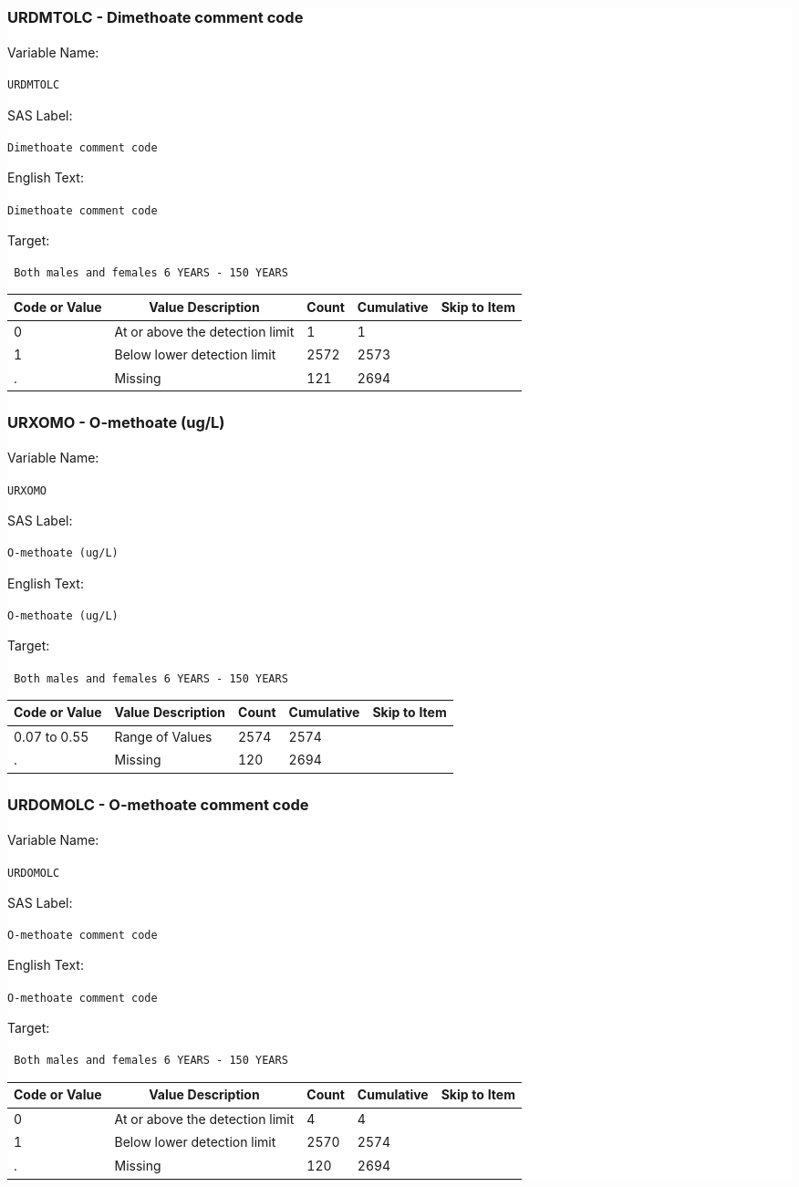 ### URDMTOLC - Dimethoate comment code

Variable Name:

    URDMTOLC
SAS Label:

    Dimethoate comment code
English Text:

    Dimethoate comment code
Target:

     Both males and females 6 YEARS - 150 YEARS
Code or Value | Value Description | Count | Cumulative | Skip to Item  
---|---|---|---|---  
0 | At or above the detection limit | 1 | 1 |   
1 | Below lower detection limit | 2572 | 2573 |   
. | Missing | 121 | 2694 |   
  
### URXOMO - O-methoate (ug/L)

Variable Name:

    URXOMO
SAS Label:

    O-methoate (ug/L)
English Text:

    O-methoate (ug/L)
Target:

     Both males and females 6 YEARS - 150 YEARS
Code or Value | Value Description | Count | Cumulative | Skip to Item  
---|---|---|---|---  
0.07 to 0.55 | Range of Values | 2574 | 2574 |   
. | Missing | 120 | 2694 |   
  
### URDOMOLC - O-methoate comment code

Variable Name:

    URDOMOLC
SAS Label:

    O-methoate comment code
English Text:

    O-methoate comment code
Target:

     Both males and females 6 YEARS - 150 YEARS
Code or Value | Value Description | Count | Cumulative | Skip to Item  
---|---|---|---|---  
0 | At or above the detection limit | 4 | 4 |   
1 | Below lower detection limit | 2570 | 2574 |   
. | Missing | 120 | 2694 |   
  